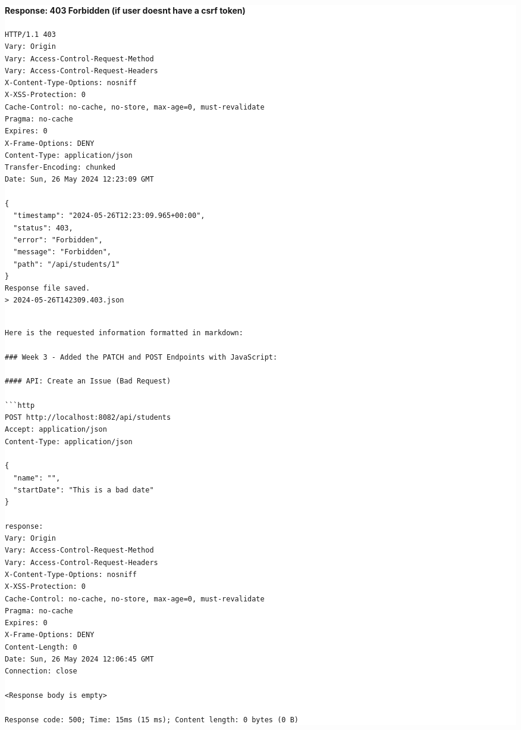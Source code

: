 #### Response: 403 Forbidden (if user doesnt have a csrf token)
```http
HTTP/1.1 403 
Vary: Origin
Vary: Access-Control-Request-Method
Vary: Access-Control-Request-Headers
X-Content-Type-Options: nosniff
X-XSS-Protection: 0
Cache-Control: no-cache, no-store, max-age=0, must-revalidate
Pragma: no-cache
Expires: 0
X-Frame-Options: DENY
Content-Type: application/json
Transfer-Encoding: chunked
Date: Sun, 26 May 2024 12:23:09 GMT

{
  "timestamp": "2024-05-26T12:23:09.965+00:00",
  "status": 403,
  "error": "Forbidden",
  "message": "Forbidden",
  "path": "/api/students/1"
}
Response file saved.
> 2024-05-26T142309.403.json
```


```

Here is the requested information formatted in markdown:

### Week 3 - Added the PATCH and POST Endpoints with JavaScript:

#### API: Create an Issue (Bad Request)

```http
POST http://localhost:8082/api/students
Accept: application/json
Content-Type: application/json

{
  "name": "",
  "startDate": "This is a bad date"
}

response:
Vary: Origin
Vary: Access-Control-Request-Method
Vary: Access-Control-Request-Headers
X-Content-Type-Options: nosniff
X-XSS-Protection: 0
Cache-Control: no-cache, no-store, max-age=0, must-revalidate
Pragma: no-cache
Expires: 0
X-Frame-Options: DENY
Content-Length: 0
Date: Sun, 26 May 2024 12:06:45 GMT
Connection: close

<Response body is empty>

Response code: 500; Time: 15ms (15 ms); Content length: 0 bytes (0 B)

```